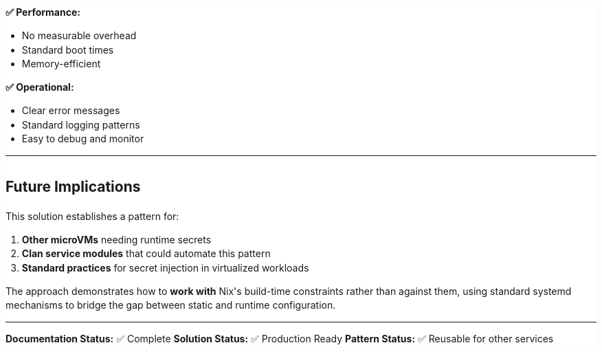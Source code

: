 **✅ Performance:**
- No measurable overhead
- Standard boot times
- Memory-efficient

**✅ Operational:**
- Clear error messages
- Standard logging patterns
- Easy to debug and monitor

---

## Future Implications

This solution establishes a pattern for:

1. **Other microVMs** needing runtime secrets
2. **Clan service modules** that could automate this pattern
3. **Standard practices** for secret injection in virtualized workloads

The approach demonstrates how to **work with** Nix's build-time constraints rather than against them, using standard systemd mechanisms to bridge the gap between static and runtime configuration.

---

**Documentation Status:** ✅ Complete
**Solution Status:** ✅ Production Ready
**Pattern Status:** ✅ Reusable for other services